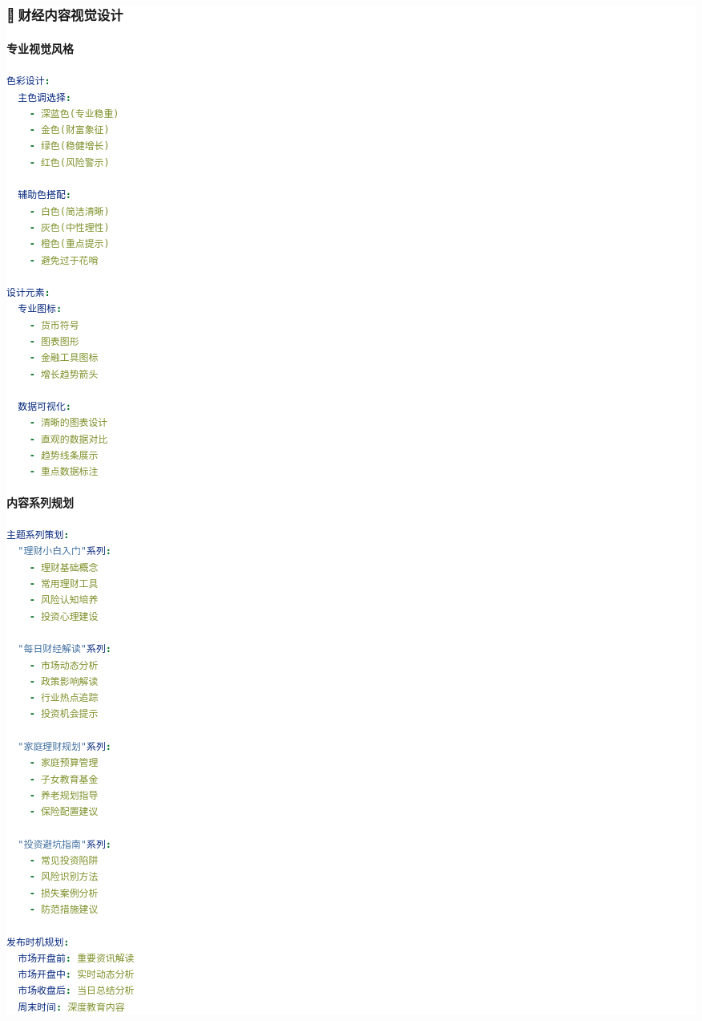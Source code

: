 ### 🎨 财经内容视觉设计

#### **专业视觉风格**
```yaml
色彩设计:
  主色调选择:
    - 深蓝色(专业稳重)
    - 金色(财富象征)
    - 绿色(稳健增长)
    - 红色(风险警示)
  
  辅助色搭配:
    - 白色(简洁清晰)
    - 灰色(中性理性)
    - 橙色(重点提示)
    - 避免过于花哨

设计元素:
  专业图标:
    - 货币符号
    - 图表图形
    - 金融工具图标
    - 增长趋势箭头
  
  数据可视化:
    - 清晰的图表设计
    - 直观的数据对比
    - 趋势线条展示
    - 重点数据标注
```

#### **内容系列规划**
```yaml
主题系列策划:
  "理财小白入门"系列:
    - 理财基础概念
    - 常用理财工具
    - 风险认知培养
    - 投资心理建设
  
  "每日财经解读"系列:
    - 市场动态分析
    - 政策影响解读
    - 行业热点追踪
    - 投资机会提示
  
  "家庭理财规划"系列:
    - 家庭预算管理
    - 子女教育基金
    - 养老规划指导
    - 保险配置建议
  
  "投资避坑指南"系列:
    - 常见投资陷阱
    - 风险识别方法
    - 损失案例分析
    - 防范措施建议

发布时机规划:
  市场开盘前: 重要资讯解读
  市场开盘中: 实时动态分析
  市场收盘后: 当日总结分析
  周末时间: 深度教育内容
```